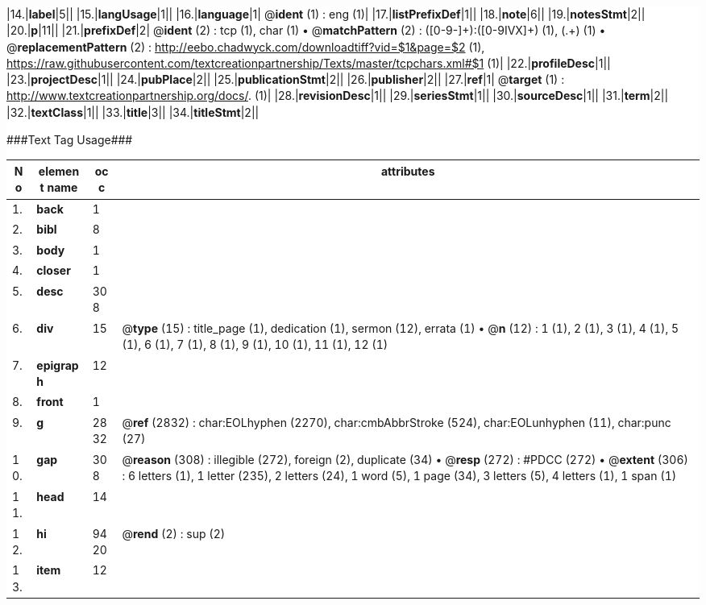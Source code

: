 |14.|__label__|5||
|15.|__langUsage__|1||
|16.|__language__|1| @__ident__ (1) : eng (1)|
|17.|__listPrefixDef__|1||
|18.|__note__|6||
|19.|__notesStmt__|2||
|20.|__p__|11||
|21.|__prefixDef__|2| @__ident__ (2) : tcp (1), char (1)  •  @__matchPattern__ (2) : ([0-9\-]+):([0-9IVX]+) (1), (.+) (1)  •  @__replacementPattern__ (2) : http://eebo.chadwyck.com/downloadtiff?vid=$1&page=$2 (1), https://raw.githubusercontent.com/textcreationpartnership/Texts/master/tcpchars.xml#$1 (1)|
|22.|__profileDesc__|1||
|23.|__projectDesc__|1||
|24.|__pubPlace__|2||
|25.|__publicationStmt__|2||
|26.|__publisher__|2||
|27.|__ref__|1| @__target__ (1) : http://www.textcreationpartnership.org/docs/. (1)|
|28.|__revisionDesc__|1||
|29.|__seriesStmt__|1||
|30.|__sourceDesc__|1||
|31.|__term__|2||
|32.|__textClass__|1||
|33.|__title__|3||
|34.|__titleStmt__|2||


###Text Tag Usage###

|No|element name|occ|attributes|
|---|---|---|---|
|1.|__back__|1||
|2.|__bibl__|8||
|3.|__body__|1||
|4.|__closer__|1||
|5.|__desc__|308||
|6.|__div__|15| @__type__ (15) : title_page (1), dedication (1), sermon (12), errata (1)  •  @__n__ (12) : 1 (1), 2 (1), 3 (1), 4 (1), 5 (1), 6 (1), 7 (1), 8 (1), 9 (1), 10 (1), 11 (1), 12 (1)|
|7.|__epigraph__|12||
|8.|__front__|1||
|9.|__g__|2832| @__ref__ (2832) : char:EOLhyphen (2270), char:cmbAbbrStroke (524), char:EOLunhyphen (11), char:punc (27)|
|10.|__gap__|308| @__reason__ (308) : illegible (272), foreign (2), duplicate (34)  •  @__resp__ (272) : #PDCC (272)  •  @__extent__ (306) : 6 letters (1), 1 letter (235), 2 letters (24), 1 word (5), 1 page (34), 3 letters (5), 4 letters (1), 1 span (1)|
|11.|__head__|14||
|12.|__hi__|9420| @__rend__ (2) : sup (2)|
|13.|__item__|12||